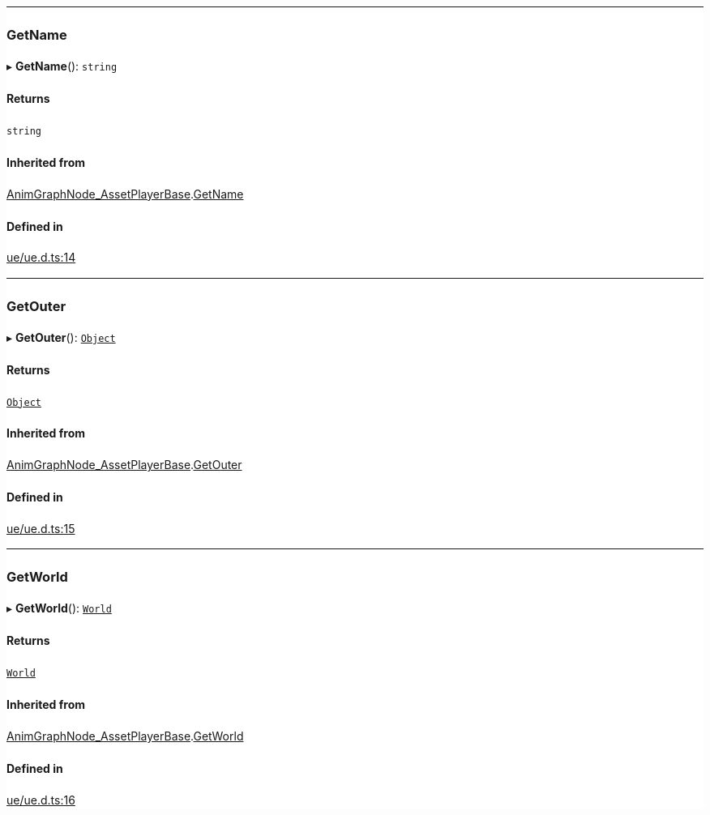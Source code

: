 ___

### GetName

▸ **GetName**(): `string`

#### Returns

`string`

#### Inherited from

[AnimGraphNode_AssetPlayerBase](ue_ue.AnimGraphNode_AssetPlayerBase.md).[GetName](ue_ue.AnimGraphNode_AssetPlayerBase.md#getname)

#### Defined in

[ue/ue.d.ts:14](https://github.com/YugMetaverse/yug_typings/blob/25cad34/ue/ue.d.ts#L14)

___

### GetOuter

▸ **GetOuter**(): [`Object`](ue_ue.Object.md)

#### Returns

[`Object`](ue_ue.Object.md)

#### Inherited from

[AnimGraphNode_AssetPlayerBase](ue_ue.AnimGraphNode_AssetPlayerBase.md).[GetOuter](ue_ue.AnimGraphNode_AssetPlayerBase.md#getouter)

#### Defined in

[ue/ue.d.ts:15](https://github.com/YugMetaverse/yug_typings/blob/25cad34/ue/ue.d.ts#L15)

___

### GetWorld

▸ **GetWorld**(): [`World`](ue_ue.World.md)

#### Returns

[`World`](ue_ue.World.md)

#### Inherited from

[AnimGraphNode_AssetPlayerBase](ue_ue.AnimGraphNode_AssetPlayerBase.md).[GetWorld](ue_ue.AnimGraphNode_AssetPlayerBase.md#getworld)

#### Defined in

[ue/ue.d.ts:16](https://github.com/YugMetaverse/yug_typings/blob/25cad34/ue/ue.d.ts#L16)
